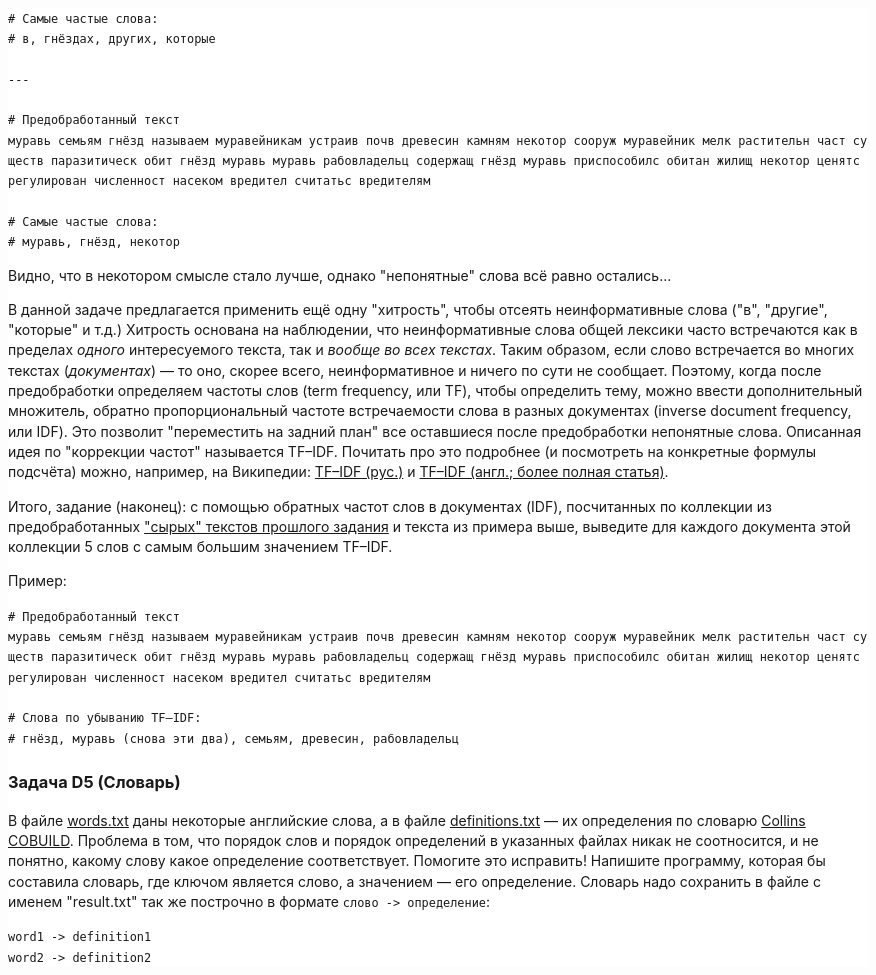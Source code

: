 ```
# Самые частые слова:
# в, гнёздах, других, которые

---

# Предобработанный текст
муравь семьям гнёзд называем муравейникам устраив почв древесин камням некотор сооруж муравейник мелк растительн част существ паразитическ обит гнёзд муравь муравь рабовладельц содержащ гнёзд муравь приспособилс обитан жилищ некотор ценятс регулирован численност насеком вредител считатьс вредителям

# Самые частые слова:
# муравь, гнёзд, некотор
```

Видно, что в некотором смысле стало лучше, однако "непонятные" слова всё равно остались...

В данной задаче предлагается применить ещё одну "хитрость", чтобы отсеять неинформативные слова ("в", "другие", "которые" и т.д.)
Хитрость основана на наблюдении, что неинформативные слова общей лексики часто встречаются как в пределах *одного* интересуемого текста, так и *вообще во всех текстах*.
Таким образом, если слово встречается во многих текстах (*документах*) — то оно, скорее всего, неинформативное и ничего по сути не сообщает.
Поэтому, когда после предобработки определяем частоты слов (term frequency, или TF), чтобы определить тему, можно ввести дополнительный множитель, обратно пропорциональный частоте встречаемости слова в разных документах (inverse document frequency, или IDF).
Это позволит "переместить на задний план" все оставшиеся после предобработки непонятные слова.
Описанная идея по "коррекции частот" называется TF–IDF.
Почитать про это подробнее (и посмотреть на конкретные формулы подсчёта) можно, например, на Википедии: <a href="https://ru.wikipedia.org/wiki/TF-IDF">TF–IDF (рус.)</a> и <a href="https://en.wikipedia.org/wiki/Tf%E2%80%93idf">TF–IDF (англ.; более полная статья)</a>.

Итого, задание (наконец): с помощью обратных частот слов в документах (IDF), посчитанных по коллекции из предобработанных <a href="../lab05/files/raw_texts.txt">"сырых" текстов прошлого задания</a> и текста из примера выше, выведите для каждого документа этой коллекции 5 слов с самым большим значением TF–IDF.

Пример:
```
# Предобработанный текст
муравь семьям гнёзд называем муравейникам устраив почв древесин камням некотор сооруж муравейник мелк растительн част существ паразитическ обит гнёзд муравь муравь рабовладельц содержащ гнёзд муравь приспособилс обитан жилищ некотор ценятс регулирован численност насеком вредител считатьс вредителям

# Слова по убыванию TF–IDF:
# гнёзд, муравь (снова эти два), семьям, древесин, рабовладельц
```


### Задача D5 (Словарь)

В файле [words.txt](./files/D5/words.txt) даны некоторые английские слова, а в файле [definitions.txt](./files/D5/definitions.txt) — их определения по словарю [Collins COBUILD](https://www.collinsdictionary.com/dictionary/english).
Проблема в том, что порядок слов и порядок определений в указанных файлах никак не соотносится, и не понятно, какому слову какое определение соответствует.
Помогите это исправить!
Напишите программу, которая бы составила словарь, где ключом является слово, а значением — его определение.
Словарь надо сохранить в файле с именем "result.txt" так же построчно в формате `слово -> определение`:
```
word1 -> definition1
word2 -> definition2
```
